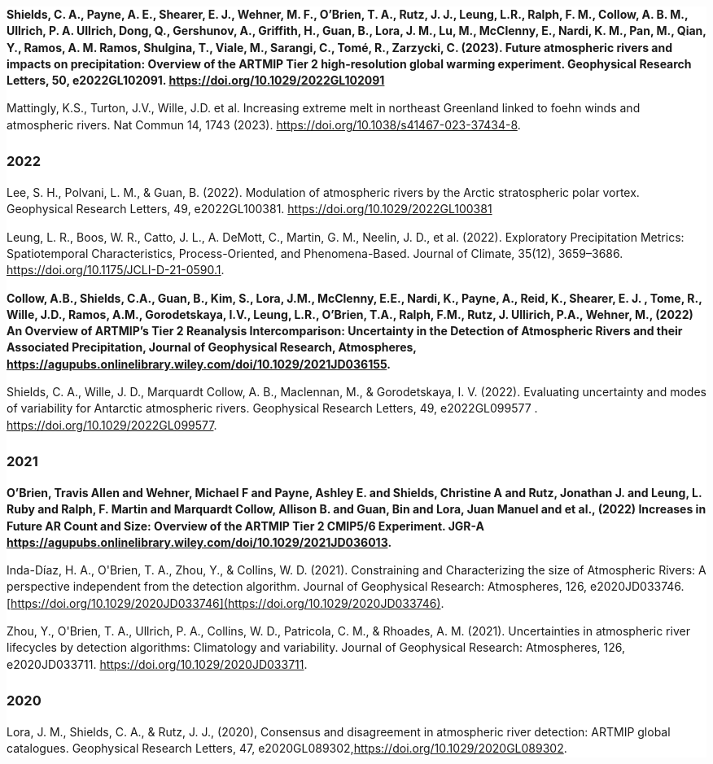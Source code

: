 **Shields, C. A., Payne, A. E., Shearer, E. J., Wehner, M. F., O’Brien, T. A., Rutz, J. J., Leung, L.R., Ralph, F. M.,  Collow, A. B. M.,  Ullrich, P. A. Ullrich,  Dong, Q.,  Gershunov, A.,  Griffith, H.,  Guan, B.,  Lora, J. M., Lu, M.,  McClenny, E.,  Nardi, K. M.,  Pan, M.,  Qian, Y.,  Ramos, A. M. Ramos,  Shulgina, T.,  Viale, M.,  Sarangi, C., Tomé, R., Zarzycki, C. (2023). Future atmospheric rivers and impacts on precipitation: Overview of the ARTMIP Tier 2 high-resolution global warming experiment. Geophysical Research Letters, 50, e2022GL102091. <https://doi.org/10.1029/2022GL102091>**

Mattingly, K.S., Turton, J.V., Wille, J.D. et al. Increasing extreme melt in northeast Greenland linked to foehn winds and atmospheric rivers. Nat Commun 14, 1743 (2023). <https://doi.org/10.1038/s41467-023-37434-8>.

 

### 2022
Lee, S. H., Polvani, L. M., & Guan, B. (2022). Modulation of atmospheric rivers by the Arctic stratospheric polar vortex. Geophysical Research Letters, 49, e2022GL100381. <https://doi.org/10.1029/2022GL100381>

Leung, L. R., Boos, W. R., Catto, J. L., A. DeMott, C., Martin, G. M., Neelin, J. D., et al. (2022). Exploratory Precipitation Metrics: Spatiotemporal Characteristics, Process-Oriented, and Phenomena-Based. Journal of Climate, 35(12), 3659–3686. <https://doi.org/10.1175/JCLI-D-21-0590.1>.

**Collow, A.B., Shields, C.A., Guan, B., Kim, S., Lora, J.M., McClenny, E.E., Nardi, K., Payne, A., Reid, K., Shearer, E. J. , Tome, R., Wille, J.D., Ramos, A.M., Gorodetskaya, I.V., Leung, L.R., O’Brien, T.A., Ralph, F.M., Rutz, J. Ullirich, P.A., Wehner, M., (2022) An Overview of ARTMIP’s Tier 2 Reanalysis Intercomparison: Uncertainty in the Detection of Atmospheric Rivers and their Associated Precipitation, Journal of Geophysical Research, Atmospheres, <https://agupubs.onlinelibrary.wiley.com/doi/10.1029/2021JD036155>.**

Shields, C. A., Wille, J. D., Marquardt Collow, A. B., Maclennan, M., & Gorodetskaya, I. V. (2022). Evaluating uncertainty and modes of variability for Antarctic atmospheric rivers. Geophysical Research Letters, 49, e2022GL099577 . <https://doi.org/10.1029/2022GL099577>.

 
### 2021
**O’Brien, Travis Allen and Wehner, Michael F and Payne, Ashley E. and Shields, Christine A and Rutz, Jonathan J. and Leung, L. Ruby and Ralph, F. Martin and Marquardt Collow, Allison B. and Guan, Bin and Lora, Juan Manuel and et al., (2022) Increases in Future AR Count and Size: Overview of the ARTMIP Tier 2 CMIP5/6 Experiment. JGR-A <https://agupubs.onlinelibrary.wiley.com/doi/10.1029/2021JD036013>.**

Inda-Díaz, H. A., O'Brien, T. A., Zhou, Y., & Collins, W. D. (2021). Constraining and Characterizing the size of Atmospheric Rivers: A perspective independent from the detection algorithm. Journal of Geophysical Research: Atmospheres, 126, e2020JD033746. [https://doi.org/10.1029/2020JD033746](https://doi.org/10.1029/2020JD033746).

Zhou, Y., O'Brien, T. A., Ullrich, P. A., Collins, W. D., Patricola, C. M., & Rhoades, A. M. (2021). Uncertainties in atmospheric river lifecycles by detection algorithms: Climatology and variability. Journal of Geophysical Research: Atmospheres, 126, e2020JD033711. <https://doi.org/10.1029/2020JD033711>.

 
### 2020
Lora, J. M., Shields, C. A., & Rutz, J. J., (2020), Consensus and disagreement in atmospheric river detection: ARTMIP global catalogues. Geophysical Research Letters, 47, e2020GL089302,<https://doi.org/10.1029/2020GL089302>.
